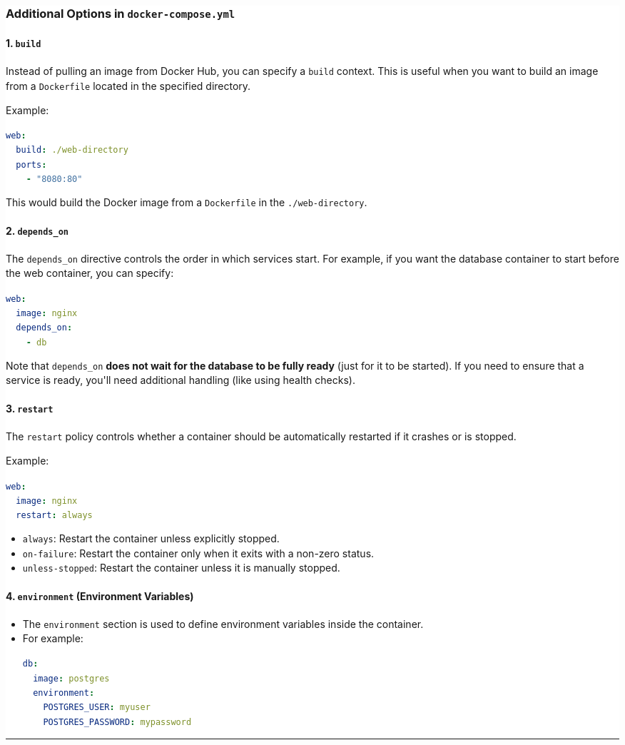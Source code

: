 ### **Additional Options in `docker-compose.yml`**

#### **1. `build`**
   Instead of pulling an image from Docker Hub, you can specify a `build` context. This is useful when you want to build an image from a `Dockerfile` located in the specified directory.

   Example:
   ```yaml
   web:
     build: ./web-directory
     ports:
       - "8080:80"
   ```

   This would build the Docker image from a `Dockerfile` in the `./web-directory`.

#### **2. `depends_on`**
   The `depends_on` directive controls the order in which services start. For example, if you want the database container to start before the web container, you can specify:

   ```yaml
   web:
     image: nginx
     depends_on:
       - db
   ```

   Note that `depends_on` **does not wait for the database to be fully ready** (just for it to be started). If you need to ensure that a service is ready, you'll need additional handling (like using health checks).

#### **3. `restart`**
   The `restart` policy controls whether a container should be automatically restarted if it crashes or is stopped.

   Example:
   ```yaml
   web:
     image: nginx
     restart: always
   ```

   - `always`: Restart the container unless explicitly stopped.
   - `on-failure`: Restart the container only when it exits with a non-zero status.
   - `unless-stopped`: Restart the container unless it is manually stopped.

#### **4. `environment` (Environment Variables)**
   - The `environment` section is used to define environment variables inside the container.
   - For example:
     ```yaml
     db:
       image: postgres
       environment:
         POSTGRES_USER: myuser
         POSTGRES_PASSWORD: mypassword
     ```

---